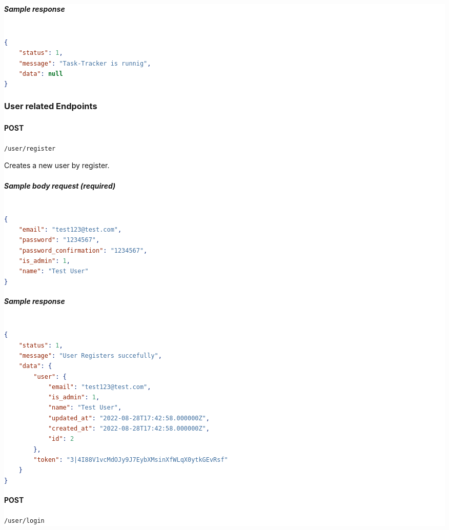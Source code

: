 ##### Sample response

```json

{
    "status": 1, 
    "message": "Task-Tracker is runnig",
    "data": null 
}
```

### User related Endpoints

#### POST 
```http
/user/register
```

Creates a new user by register.

##### Sample body request (required)

```json

{
    "email": "test123@test.com",
    "password": "1234567",
    "password_confirmation": "1234567",
    "is_admin": 1,
    "name": "Test User"
}
```

##### Sample response

```json

{
    "status": 1,
    "message": "User Registers succefully",
    "data": {
        "user": {
            "email": "test123@test.com",
            "is_admin": 1,
            "name": "Test User",
            "updated_at": "2022-08-28T17:42:58.000000Z",
            "created_at": "2022-08-28T17:42:58.000000Z",
            "id": 2
        },
        "token": "3|4I88V1vcMdOJy9J7EybXMsinXfWLqX0ytkGEvRsf"
    }
}
```

#### POST
```http
/user/login
```
